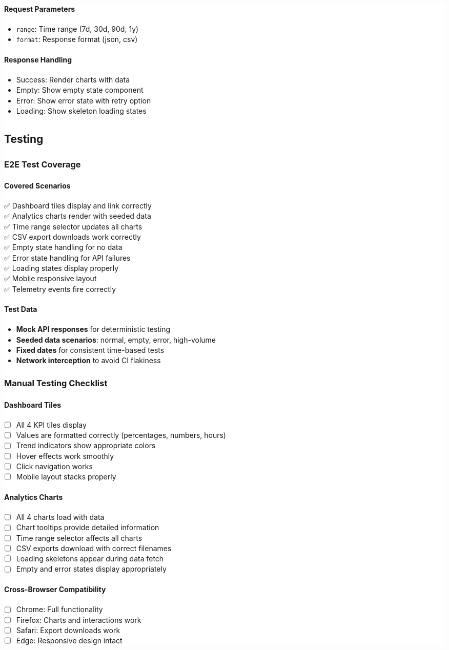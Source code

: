 #### Request Parameters
- `range`: Time range (7d, 30d, 90d, 1y)
- `format`: Response format (json, csv)

#### Response Handling
- Success: Render charts with data
- Empty: Show empty state component
- Error: Show error state with retry option
- Loading: Show skeleton loading states

## Testing

### E2E Test Coverage

#### Covered Scenarios
✅ Dashboard tiles display and link correctly  
✅ Analytics charts render with seeded data  
✅ Time range selector updates all charts  
✅ CSV export downloads work correctly  
✅ Empty state handling for no data  
✅ Error state handling for API failures  
✅ Loading states display properly  
✅ Mobile responsive layout  
✅ Telemetry events fire correctly  

#### Test Data
- **Mock API responses** for deterministic testing
- **Seeded data scenarios**: normal, empty, error, high-volume
- **Fixed dates** for consistent time-based tests
- **Network interception** to avoid CI flakiness

### Manual Testing Checklist

#### Dashboard Tiles
- [ ] All 4 KPI tiles display
- [ ] Values are formatted correctly (percentages, numbers, hours)
- [ ] Trend indicators show appropriate colors
- [ ] Hover effects work smoothly
- [ ] Click navigation works
- [ ] Mobile layout stacks properly

#### Analytics Charts
- [ ] All 4 charts load with data
- [ ] Chart tooltips provide detailed information
- [ ] Time range selector affects all charts
- [ ] CSV exports download with correct filenames
- [ ] Loading skeletons appear during data fetch
- [ ] Empty and error states display appropriately

#### Cross-Browser Compatibility
- [ ] Chrome: Full functionality
- [ ] Firefox: Charts and interactions work
- [ ] Safari: Export downloads work
- [ ] Edge: Responsive design intact
